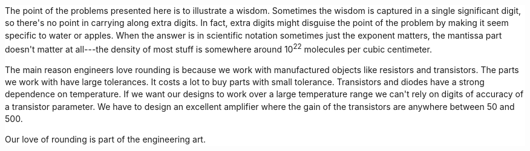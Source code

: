 The point of the problems presented here is to illustrate a wisdom. Sometimes the wisdom is captured in a single significant digit, so there's no point in carrying along extra digits. In fact, extra digits might disguise the point of the problem by making it seem specific to water or apples. When the answer is in scientific notation sometimes just the exponent matters, the mantissa part doesn't matter at all---the density of most stuff is somewhere around $10^{22}$ molecules per cubic centimeter.

The main reason engineers love rounding is because we work with manufactured objects like resistors and transistors. The parts we work with have large tolerances. It costs a lot to buy parts with small tolerance. Transistors and diodes have a strong dependence on temperature. If we want our designs to work over a large temperature range we can't rely on digits of accuracy of a transistor parameter. We have to design an excellent amplifier where the gain of the transistors are anywhere between $50$ and $500$. 

Our love of rounding is part of the engineering art.
